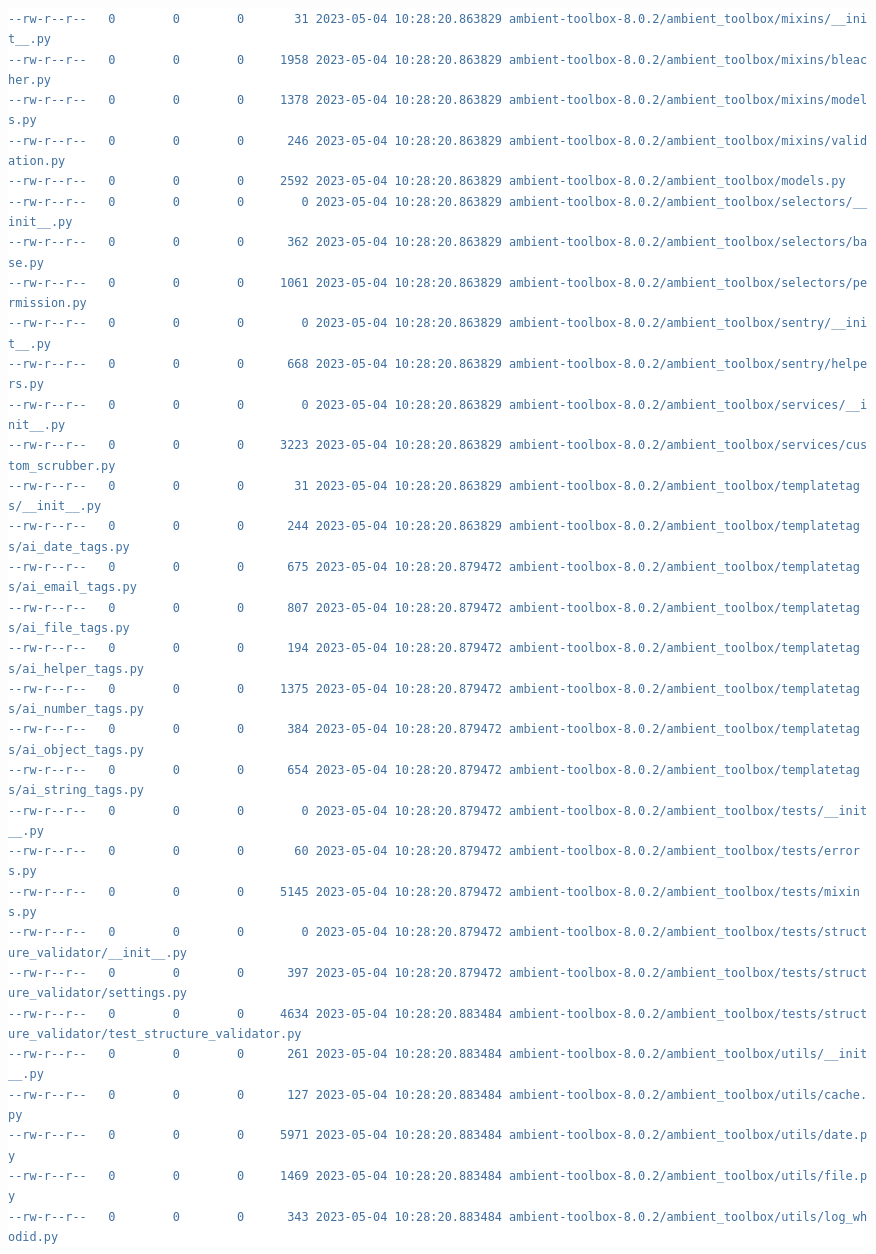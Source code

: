 ```diff
--rw-r--r--   0        0        0       31 2023-05-04 10:28:20.863829 ambient-toolbox-8.0.2/ambient_toolbox/mixins/__init__.py
--rw-r--r--   0        0        0     1958 2023-05-04 10:28:20.863829 ambient-toolbox-8.0.2/ambient_toolbox/mixins/bleacher.py
--rw-r--r--   0        0        0     1378 2023-05-04 10:28:20.863829 ambient-toolbox-8.0.2/ambient_toolbox/mixins/models.py
--rw-r--r--   0        0        0      246 2023-05-04 10:28:20.863829 ambient-toolbox-8.0.2/ambient_toolbox/mixins/validation.py
--rw-r--r--   0        0        0     2592 2023-05-04 10:28:20.863829 ambient-toolbox-8.0.2/ambient_toolbox/models.py
--rw-r--r--   0        0        0        0 2023-05-04 10:28:20.863829 ambient-toolbox-8.0.2/ambient_toolbox/selectors/__init__.py
--rw-r--r--   0        0        0      362 2023-05-04 10:28:20.863829 ambient-toolbox-8.0.2/ambient_toolbox/selectors/base.py
--rw-r--r--   0        0        0     1061 2023-05-04 10:28:20.863829 ambient-toolbox-8.0.2/ambient_toolbox/selectors/permission.py
--rw-r--r--   0        0        0        0 2023-05-04 10:28:20.863829 ambient-toolbox-8.0.2/ambient_toolbox/sentry/__init__.py
--rw-r--r--   0        0        0      668 2023-05-04 10:28:20.863829 ambient-toolbox-8.0.2/ambient_toolbox/sentry/helpers.py
--rw-r--r--   0        0        0        0 2023-05-04 10:28:20.863829 ambient-toolbox-8.0.2/ambient_toolbox/services/__init__.py
--rw-r--r--   0        0        0     3223 2023-05-04 10:28:20.863829 ambient-toolbox-8.0.2/ambient_toolbox/services/custom_scrubber.py
--rw-r--r--   0        0        0       31 2023-05-04 10:28:20.863829 ambient-toolbox-8.0.2/ambient_toolbox/templatetags/__init__.py
--rw-r--r--   0        0        0      244 2023-05-04 10:28:20.863829 ambient-toolbox-8.0.2/ambient_toolbox/templatetags/ai_date_tags.py
--rw-r--r--   0        0        0      675 2023-05-04 10:28:20.879472 ambient-toolbox-8.0.2/ambient_toolbox/templatetags/ai_email_tags.py
--rw-r--r--   0        0        0      807 2023-05-04 10:28:20.879472 ambient-toolbox-8.0.2/ambient_toolbox/templatetags/ai_file_tags.py
--rw-r--r--   0        0        0      194 2023-05-04 10:28:20.879472 ambient-toolbox-8.0.2/ambient_toolbox/templatetags/ai_helper_tags.py
--rw-r--r--   0        0        0     1375 2023-05-04 10:28:20.879472 ambient-toolbox-8.0.2/ambient_toolbox/templatetags/ai_number_tags.py
--rw-r--r--   0        0        0      384 2023-05-04 10:28:20.879472 ambient-toolbox-8.0.2/ambient_toolbox/templatetags/ai_object_tags.py
--rw-r--r--   0        0        0      654 2023-05-04 10:28:20.879472 ambient-toolbox-8.0.2/ambient_toolbox/templatetags/ai_string_tags.py
--rw-r--r--   0        0        0        0 2023-05-04 10:28:20.879472 ambient-toolbox-8.0.2/ambient_toolbox/tests/__init__.py
--rw-r--r--   0        0        0       60 2023-05-04 10:28:20.879472 ambient-toolbox-8.0.2/ambient_toolbox/tests/errors.py
--rw-r--r--   0        0        0     5145 2023-05-04 10:28:20.879472 ambient-toolbox-8.0.2/ambient_toolbox/tests/mixins.py
--rw-r--r--   0        0        0        0 2023-05-04 10:28:20.879472 ambient-toolbox-8.0.2/ambient_toolbox/tests/structure_validator/__init__.py
--rw-r--r--   0        0        0      397 2023-05-04 10:28:20.879472 ambient-toolbox-8.0.2/ambient_toolbox/tests/structure_validator/settings.py
--rw-r--r--   0        0        0     4634 2023-05-04 10:28:20.883484 ambient-toolbox-8.0.2/ambient_toolbox/tests/structure_validator/test_structure_validator.py
--rw-r--r--   0        0        0      261 2023-05-04 10:28:20.883484 ambient-toolbox-8.0.2/ambient_toolbox/utils/__init__.py
--rw-r--r--   0        0        0      127 2023-05-04 10:28:20.883484 ambient-toolbox-8.0.2/ambient_toolbox/utils/cache.py
--rw-r--r--   0        0        0     5971 2023-05-04 10:28:20.883484 ambient-toolbox-8.0.2/ambient_toolbox/utils/date.py
--rw-r--r--   0        0        0     1469 2023-05-04 10:28:20.883484 ambient-toolbox-8.0.2/ambient_toolbox/utils/file.py
--rw-r--r--   0        0        0      343 2023-05-04 10:28:20.883484 ambient-toolbox-8.0.2/ambient_toolbox/utils/log_whodid.py
```